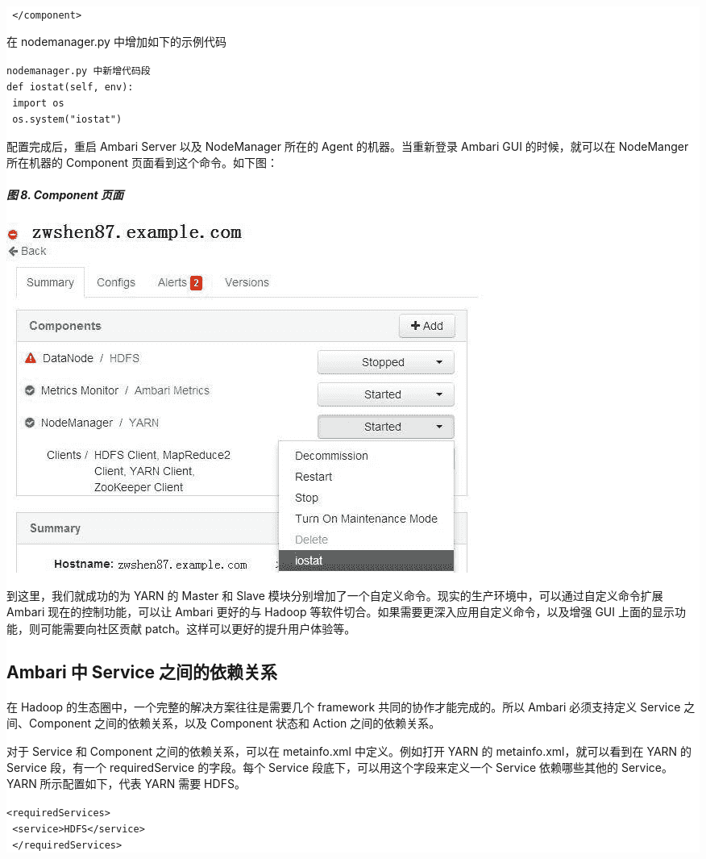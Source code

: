 ```
 </component> 
```

在 nodemanager.py 中增加如下的示例代码

```
nodemanager.py 中新增代码段
def iostat(self, env):
 import os
 os.system("iostat") 
```

配置完成后，重启 Ambari Server 以及 NodeManager 所在的 Agent 的机器。当重新登录 Ambari GUI 的时候，就可以在 NodeManger 所在机器的 Component 页面看到这个命令。如下图：

##### 图 8\. Component 页面

![图 8\. Component 页面](img/372c816e250125418a32a28a4388ebf4.png)

到这里，我们就成功的为 YARN 的 Master 和 Slave 模块分别增加了一个自定义命令。现实的生产环境中，可以通过自定义命令扩展 Ambari 现在的控制功能，可以让 Ambari 更好的与 Hadoop 等软件切合。如果需要更深入应用自定义命令，以及增强 GUI 上面的显示功能，则可能需要向社区贡献 patch。这样可以更好的提升用户体验等。

## Ambari 中 Service 之间的依赖关系

在 Hadoop 的生态圈中，一个完整的解决方案往往是需要几个 framework 共同的协作才能完成的。所以 Ambari 必须支持定义 Service 之间、Component 之间的依赖关系，以及 Component 状态和 Action 之间的依赖关系。

对于 Service 和 Component 之间的依赖关系，可以在 metainfo.xml 中定义。例如打开 YARN 的 metainfo.xml，就可以看到在 YARN 的 Service 段，有一个 requiredService 的字段。每个 Service 段底下，可以用这个字段来定义一个 Service 依赖哪些其他的 Service。YARN 所示配置如下，代表 YARN 需要 HDFS。

```
<requiredServices>
 <service>HDFS</service>
 </requiredServices> 
```
